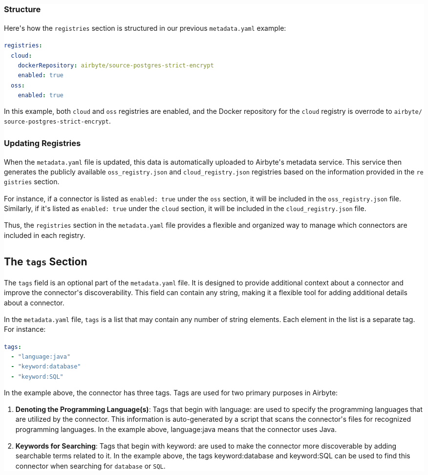 ### Structure

Here's how the `registries` section is structured in our previous `metadata.yaml` example:

```yaml
registries:
  cloud:
    dockerRepository: airbyte/source-postgres-strict-encrypt
    enabled: true
  oss:
    enabled: true
```

In this example, both `cloud` and `oss` registries are enabled, and the Docker repository for the
`cloud` registry is overrode to `airbyte/source-postgres-strict-encrypt`.

### Updating Registries

When the `metadata.yaml` file is updated, this data is automatically uploaded to Airbyte's metadata
service. This service then generates the publicly available `oss_registry.json` and
`cloud_registry.json` registries based on the information provided in the `registries` section.

For instance, if a connector is listed as `enabled: true` under the `oss` section, it will be
included in the `oss_registry.json` file. Similarly, if it's listed as `enabled: true` under the
`cloud` section, it will be included in the `cloud_registry.json` file.

Thus, the `registries` section in the `metadata.yaml` file provides a flexible and organized way to
manage which connectors are included in each registry.

## The `tags` Section

The `tags` field is an optional part of the `metadata.yaml` file. It is designed to provide
additional context about a connector and improve the connector's discoverability. This field can
contain any string, making it a flexible tool for adding additional details about a connector.

In the `metadata.yaml` file, `tags` is a list that may contain any number of string elements. Each
element in the list is a separate tag. For instance:

```yaml
tags:
  - "language:java"
  - "keyword:database"
  - "keyword:SQL"
```

In the example above, the connector has three tags. Tags are used for two primary purposes in
Airbyte:

1. **Denoting the Programming Language(s)**: Tags that begin with language: are used to specify the
   programming languages that are utilized by the connector. This information is auto-generated by a
   script that scans the connector's files for recognized programming languages. In the example
   above, language:java means that the connector uses Java.

2. **Keywords for Searching**: Tags that begin with keyword: are used to make the connector more
   discoverable by adding searchable terms related to it. In the example above, the tags
   keyword:database and keyword:SQL can be used to find this connector when searching for `database`
   or `SQL`.
